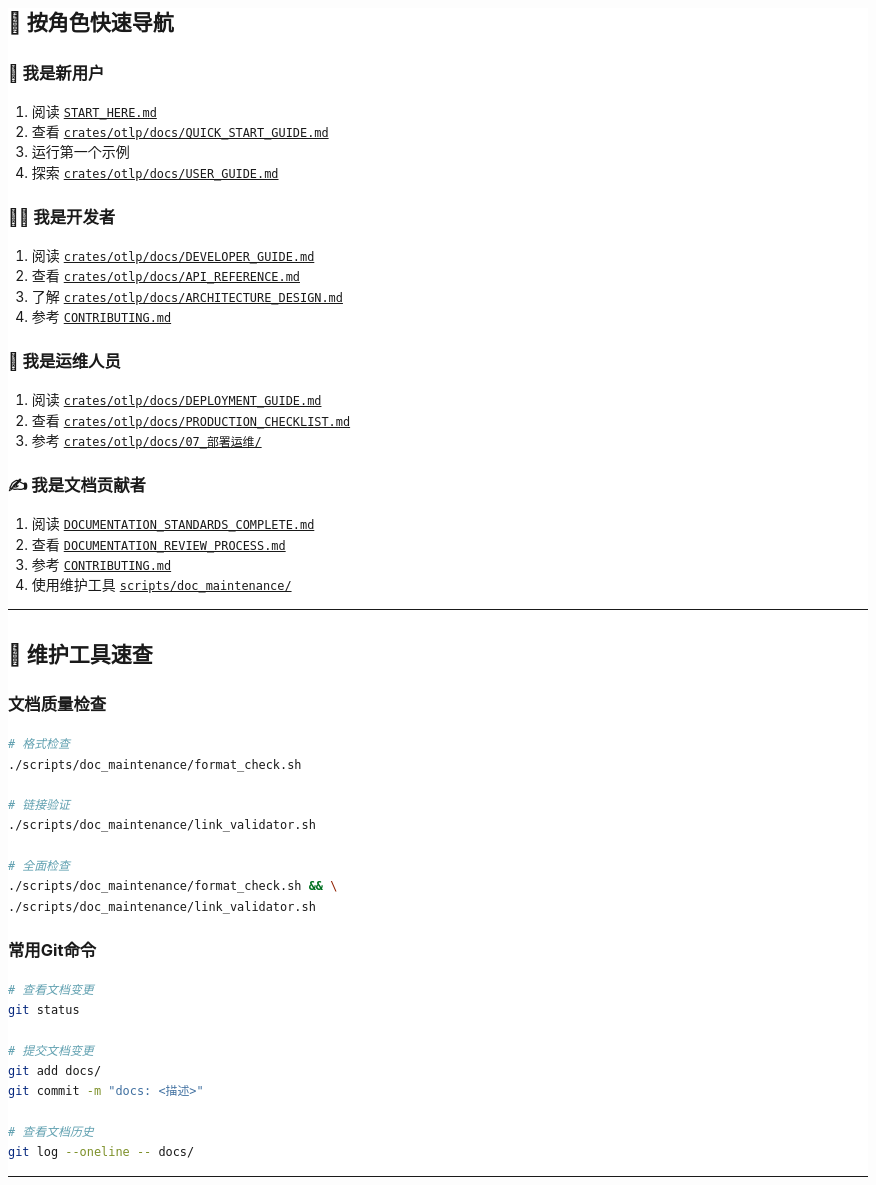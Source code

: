 ## 🎯 按角色快速导航

### 👤 我是新用户

1. 阅读 [`START_HERE.md`](START_HERE.md)
2. 查看 [`crates/otlp/docs/QUICK_START_GUIDE.md`](crates/otlp/docs/QUICK_START_GUIDE.md)
3. 运行第一个示例
4. 探索 [`crates/otlp/docs/USER_GUIDE.md`](crates/otlp/docs/USER_GUIDE.md)

### 👨‍💻 我是开发者

1. 阅读 [`crates/otlp/docs/DEVELOPER_GUIDE.md`](crates/otlp/docs/DEVELOPER_GUIDE.md)
2. 查看 [`crates/otlp/docs/API_REFERENCE.md`](crates/otlp/docs/API_REFERENCE.md)
3. 了解 [`crates/otlp/docs/ARCHITECTURE_DESIGN.md`](crates/otlp/docs/ARCHITECTURE_DESIGN.md)
4. 参考 [`CONTRIBUTING.md`](CONTRIBUTING.md)

### 🔧 我是运维人员

1. 阅读 [`crates/otlp/docs/DEPLOYMENT_GUIDE.md`](crates/otlp/docs/DEPLOYMENT_GUIDE.md)
2. 查看 [`crates/otlp/docs/PRODUCTION_CHECKLIST.md`](crates/otlp/docs/PRODUCTION_CHECKLIST.md)
3. 参考 [`crates/otlp/docs/07_部署运维/`](crates/otlp/docs/07_部署运维/)

### ✍️ 我是文档贡献者

1. 阅读 [`DOCUMENTATION_STANDARDS_COMPLETE.md`](DOCUMENTATION_STANDARDS_COMPLETE.md)
2. 查看 [`DOCUMENTATION_REVIEW_PROCESS.md`](DOCUMENTATION_REVIEW_PROCESS.md)
3. 参考 [`CONTRIBUTING.md`](CONTRIBUTING.md)
4. 使用维护工具 [`scripts/doc_maintenance/`](scripts/doc_maintenance/)

---

## 🔧 维护工具速查

### 文档质量检查

```bash
# 格式检查
./scripts/doc_maintenance/format_check.sh

# 链接验证
./scripts/doc_maintenance/link_validator.sh

# 全面检查
./scripts/doc_maintenance/format_check.sh && \
./scripts/doc_maintenance/link_validator.sh
```

### 常用Git命令

```bash
# 查看文档变更
git status

# 提交文档变更
git add docs/
git commit -m "docs: <描述>"

# 查看文档历史
git log --oneline -- docs/
```

---